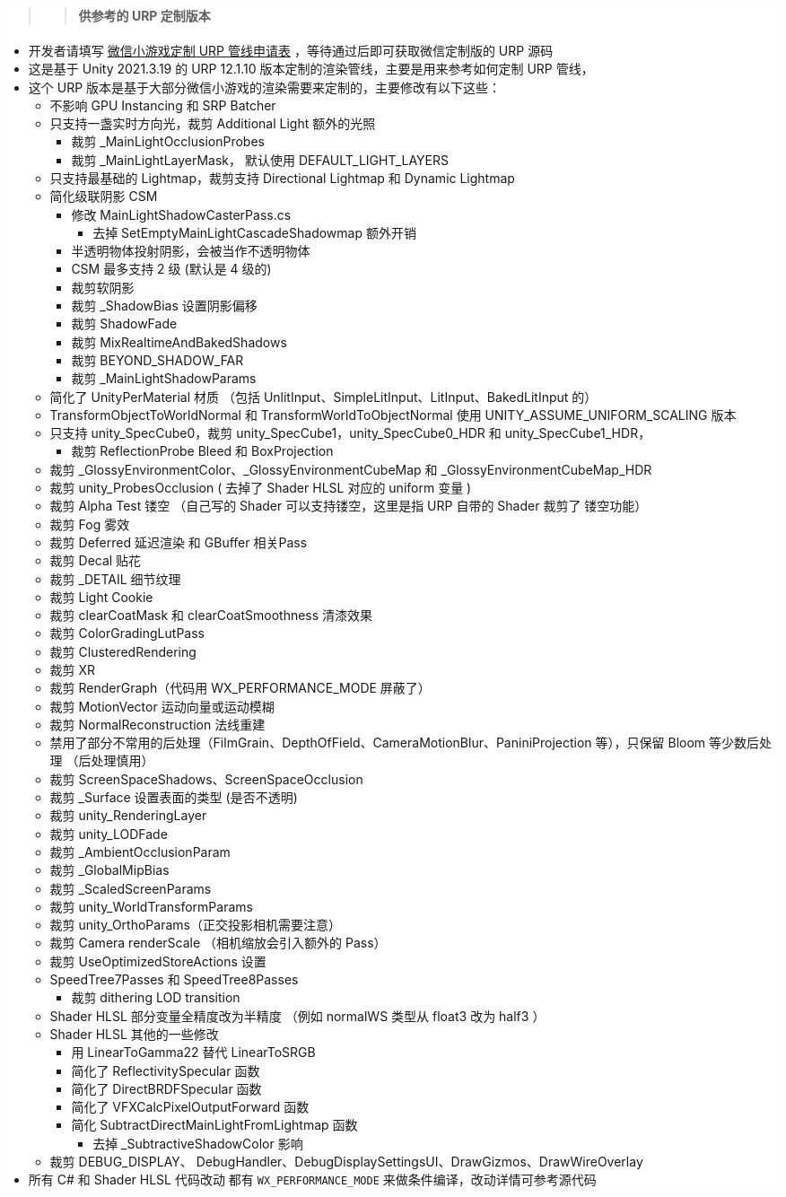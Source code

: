 >>#### 供参考的 URP 定制版本
- 开发者请填写 [微信小游戏定制 URP 管线申请表](https://doc.weixin.qq.com/forms/AJEAIQdfAAoACQA2gY2AD41M603Bw3QIf?page=1) ，等待通过后即可获取微信定制版的 URP 源码
- 这是基于 Unity 2021.3.19 的 URP 12.1.10 版本定制的渲染管线，主要是用来参考如何定制 URP 管线，
- 这个 URP 版本是基于大部分微信小游戏的渲染需要来定制的，主要修改有以下这些：
    - 不影响 GPU Instancing 和 SRP Batcher 
    - 只支持一盏实时方向光，裁剪 Additional Light 额外的光照
        - 裁剪 _MainLightOcclusionProbes
        - 裁剪 _MainLightLayerMask， 默认使用 DEFAULT_LIGHT_LAYERS
    - 只支持最基础的 Lightmap，裁剪支持 Directional Lightmap 和 Dynamic Lightmap
    - 简化级联阴影 CSM 
        - 修改 MainLightShadowCasterPass.cs 
            - 去掉 SetEmptyMainLightCascadeShadowmap 额外开销
        - 半透明物体投射阴影，会被当作不透明物体
        - CSM 最多支持 2 级 (默认是 4 级的)
        - 裁剪软阴影
        - 裁剪 _ShadowBias 设置阴影偏移
        - 裁剪 ShadowFade
        - 裁剪 MixRealtimeAndBakedShadows
        - 裁剪 BEYOND_SHADOW_FAR
        - 裁剪 _MainLightShadowParams
    - 简化了 UnityPerMaterial 材质 （包括 UnlitInput、SimpleLitInput、LitInput、BakedLitInput 的） 
    - TransformObjectToWorldNormal 和 TransformWorldToObjectNormal 使用 UNITY_ASSUME_UNIFORM_SCALING 版本 
    - 只支持 unity_SpecCube0，裁剪 unity_SpecCube1，unity_SpecCube0_HDR 和 unity_SpecCube1_HDR，
        - 裁剪 ReflectionProbe Bleed 和 BoxProjection
    - 裁剪 _GlossyEnvironmentColor、_GlossyEnvironmentCubeMap 和 _GlossyEnvironmentCubeMap_HDR
    - 裁剪 unity_ProbesOcclusion ( 去掉了 Shader HLSL 对应的 uniform 变量 )
    - 裁剪 Alpha Test 镂空 （自己写的 Shader 可以支持镂空，这里是指 URP 自带的 Shader 裁剪了 镂空功能）
    - 裁剪 Fog 雾效
    - 裁剪 Deferred 延迟渲染 和 GBuffer 相关Pass 
    - 裁剪 Decal 贴花
    - 裁剪 _DETAIL 细节纹理 
    - 裁剪 Light Cookie 
    - 裁剪 clearCoatMask 和 clearCoatSmoothness 清漆效果
    - 裁剪 ColorGradingLutPass 
    - 裁剪 ClusteredRendering
    - 裁剪 XR 
    - 裁剪 RenderGraph（代码用 WX_PERFORMANCE_MODE 屏蔽了）
    - 裁剪 MotionVector 运动向量或运动模糊
    - 裁剪 NormalReconstruction 法线重建
    - 禁用了部分不常用的后处理（FilmGrain、DepthOfField、CameraMotionBlur、PaniniProjection 等），只保留 Bloom 等少数后处理 （后处理慎用）
    - 裁剪 ScreenSpaceShadows、ScreenSpaceOcclusion
    - 裁剪 _Surface 设置表面的类型 (是否不透明) 
    - 裁剪 unity_RenderingLayer
    - 裁剪 unity_LODFade
    - 裁剪 _AmbientOcclusionParam
    - 裁剪 _GlobalMipBias
    - 裁剪 _ScaledScreenParams
    - 裁剪 unity_WorldTransformParams
    - 裁剪 unity_OrthoParams（正交投影相机需要注意）
    - 裁剪 Camera renderScale （相机缩放会引入额外的 Pass）
    - 裁剪 UseOptimizedStoreActions 设置 
    - SpeedTree7Passes 和 SpeedTree8Passes 
        - 裁剪 dithering LOD transition
    - Shader HLSL 部分变量全精度改为半精度 （例如 normalWS 类型从 float3 改为 half3 ）
    - Shader HLSL 其他的一些修改
        - 用 LinearToGamma22 替代 LinearToSRGB 
        - 简化了 ReflectivitySpecular 函数
        - 简化了 DirectBRDFSpecular 函数 
        - 简化了 VFXCalcPixelOutputForward 函数
        - 简化 SubtractDirectMainLightFromLightmap 函数 
            - 去掉 _SubtractiveShadowColor 影响
    - 裁剪 DEBUG_DISPLAY、 DebugHandler、DebugDisplaySettingsUI、DrawGizmos、DrawWireOverlay
- 所有 C# 和 Shader HLSL 代码改动 都有 `WX_PERFORMANCE_MODE` 来做条件编译，改动详情可参考源代码